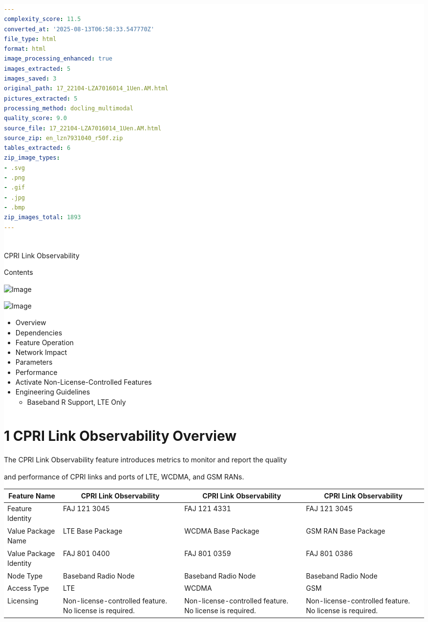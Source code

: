 ```yaml
---
complexity_score: 11.5
converted_at: '2025-08-13T06:58:33.547770Z'
file_type: html
format: html
image_processing_enhanced: true
images_extracted: 5
images_saved: 3
original_path: 17_22104-LZA7016014_1Uen.AM.html
pictures_extracted: 5
processing_method: docling_multimodal
quality_score: 9.0
source_file: 17_22104-LZA7016014_1Uen.AM.html
source_zip: en_lzn7931040_r50f.zip
tables_extracted: 6
zip_image_types:
- .svg
- .png
- .gif
- .jpg
- .bmp
zip_images_total: 1893
---
```


# 

CPRI Link Observability

Contents

![Image](../images/17_22104-LZA7016014_1Uen.AM/additional_3_CP.png)

![Image](../images/17_22104-LZA7016014_1Uen.AM/additional_3_CP.png)

- Overview
- Dependencies
- Feature Operation
- Network Impact
- Parameters
- Performance
- Activate Non-License-Controlled Features
- Engineering Guidelines
    - Baseband R Support, LTE Only

# 1 CPRI Link Observability Overview

The CPRI Link Observability feature introduces metrics to monitor and report the quality

and performance of CPRI links and ports of LTE, WCDMA, and GSM RANs.

| Feature Name           | CPRI Link Observability                                 | CPRI Link Observability                                 | CPRI Link Observability                                 |
|------------------------|---------------------------------------------------------|---------------------------------------------------------|---------------------------------------------------------|
| Feature Identity       | FAJ 121 3045                                            | FAJ 121 4331                                            | FAJ 121 3045                                            |
| Value Package Name     | LTE Base Package                                        | WCDMA Base Package                                      | GSM RAN Base Package                                    |
| Value Package Identity | FAJ 801 0400                                            | FAJ 801 0359                                            | FAJ 801 0386                                            |
| Node Type              | Baseband Radio Node                                     | Baseband Radio Node                                     | Baseband Radio Node                                     |
| Access Type            | LTE                                                     | WCDMA                                                   | GSM                                                     |
| Licensing              | Non-license-controlled feature. No license is required. | Non-license-controlled feature. No license is required. | Non-license-controlled feature. No license is required. |
